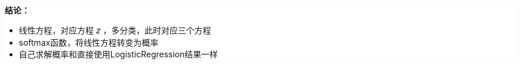

**结论：**

* 线性方程，对应方程 $z$ ，多分类，此时对应三个方程
* softmax函数，将线性方程转变为概率
* 自己求解概率和直接使用LogisticRegression结果一样




